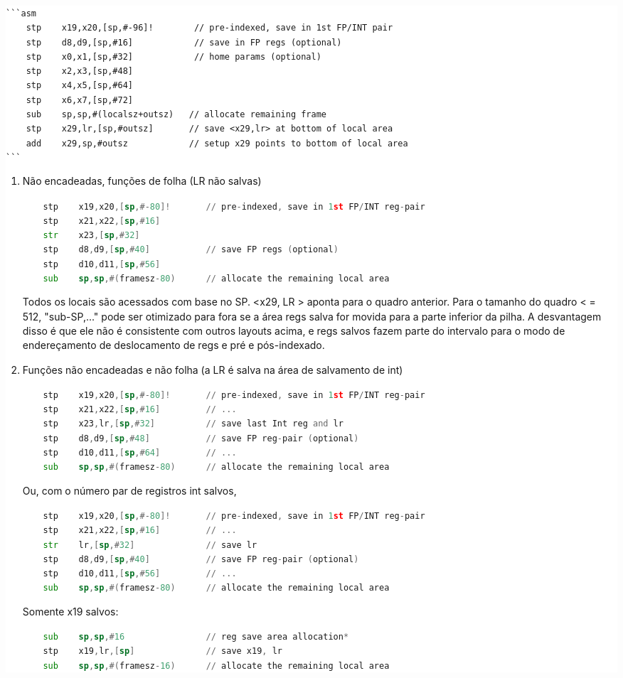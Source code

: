     ```asm
        stp    x19,x20,[sp,#-96]!        // pre-indexed, save in 1st FP/INT pair
        stp    d8,d9,[sp,#16]            // save in FP regs (optional)
        stp    x0,x1,[sp,#32]            // home params (optional)
        stp    x2,x3,[sp,#48]
        stp    x4,x5,[sp,#64]
        stp    x6,x7,[sp,#72]
        sub    sp,sp,#(localsz+outsz)   // allocate remaining frame
        stp    x29,lr,[sp,#outsz]       // save <x29,lr> at bottom of local area
        add    x29,sp,#outsz            // setup x29 points to bottom of local area
    ```

1. Não encadeadas, funções de folha (LR não salvas)

    ```asm
        stp    x19,x20,[sp,#-80]!       // pre-indexed, save in 1st FP/INT reg-pair
        stp    x21,x22,[sp,#16]
        str    x23,[sp,#32]
        stp    d8,d9,[sp,#40]           // save FP regs (optional)
        stp    d10,d11,[sp,#56]
        sub    sp,sp,#(framesz-80)      // allocate the remaining local area
    ```

   Todos os locais são acessados com base no SP. \<x29, LR > aponta para o quadro anterior. Para o tamanho do quadro \< = 512, "sub-SP,..." pode ser otimizado para fora se a área regs salva for movida para a parte inferior da pilha. A desvantagem disso é que ele não é consistente com outros layouts acima, e regs salvos fazem parte do intervalo para o modo de endereçamento de deslocamento de regs e pré e pós-indexado.

1. Funções não encadeadas e não folha (a LR é salva na área de salvamento de int)

    ```asm
        stp    x19,x20,[sp,#-80]!       // pre-indexed, save in 1st FP/INT reg-pair
        stp    x21,x22,[sp,#16]         // ...
        stp    x23,lr,[sp,#32]          // save last Int reg and lr
        stp    d8,d9,[sp,#48]           // save FP reg-pair (optional)
        stp    d10,d11,[sp,#64]         // ...
        sub    sp,sp,#(framesz-80)      // allocate the remaining local area
    ```

   Ou, com o número par de registros int salvos,

    ```asm
        stp    x19,x20,[sp,#-80]!       // pre-indexed, save in 1st FP/INT reg-pair
        stp    x21,x22,[sp,#16]         // ...
        str    lr,[sp,#32]              // save lr
        stp    d8,d9,[sp,#40]           // save FP reg-pair (optional)
        stp    d10,d11,[sp,#56]         // ...
        sub    sp,sp,#(framesz-80)      // allocate the remaining local area
    ```

   Somente x19 salvos:

    ```asm
        sub    sp,sp,#16                // reg save area allocation*
        stp    x19,lr,[sp]              // save x19, lr
        sub    sp,sp,#(framesz-16)      // allocate the remaining local area
    ```
